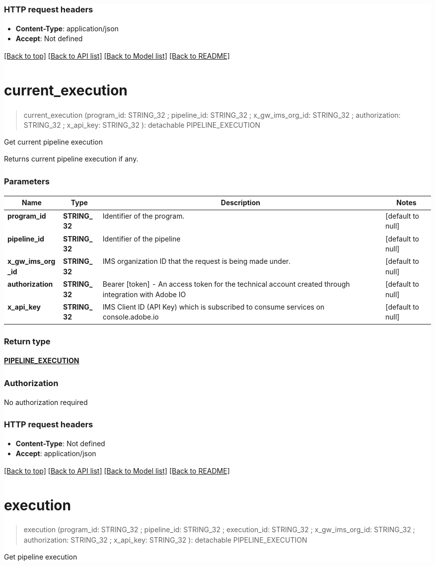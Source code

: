 ### HTTP request headers

 - **Content-Type**: application/json
 - **Accept**: Not defined

[[Back to top]](#) [[Back to API list]](../README.md#documentation-for-api-endpoints) [[Back to Model list]](../README.md#documentation-for-models) [[Back to README]](../README.md)

# **current_execution**
> current_execution (program_id: STRING_32 ; pipeline_id: STRING_32 ; x_gw_ims_org_id: STRING_32 ; authorization: STRING_32 ; x_api_key: STRING_32 ): detachable PIPELINE_EXECUTION
	

Get current pipeline execution

Returns current pipeline execution if any.


### Parameters

Name | Type | Description  | Notes
------------- | ------------- | ------------- | -------------
 **program_id** | **STRING_32**| Identifier of the program. | [default to null]
 **pipeline_id** | **STRING_32**| Identifier of the pipeline | [default to null]
 **x_gw_ims_org_id** | **STRING_32**| IMS organization ID that the request is being made under. | [default to null]
 **authorization** | **STRING_32**| Bearer [token] - An access token for the technical account created through integration with Adobe IO | [default to null]
 **x_api_key** | **STRING_32**| IMS Client ID (API Key) which is subscribed to consume services on console.adobe.io | [default to null]

### Return type

[**PIPELINE_EXECUTION**](pipelineExecution.md)

### Authorization

No authorization required

### HTTP request headers

 - **Content-Type**: Not defined
 - **Accept**: application/json

[[Back to top]](#) [[Back to API list]](../README.md#documentation-for-api-endpoints) [[Back to Model list]](../README.md#documentation-for-models) [[Back to README]](../README.md)

# **execution**
> execution (program_id: STRING_32 ; pipeline_id: STRING_32 ; execution_id: STRING_32 ; x_gw_ims_org_id: STRING_32 ; authorization: STRING_32 ; x_api_key: STRING_32 ): detachable PIPELINE_EXECUTION
	

Get pipeline execution

